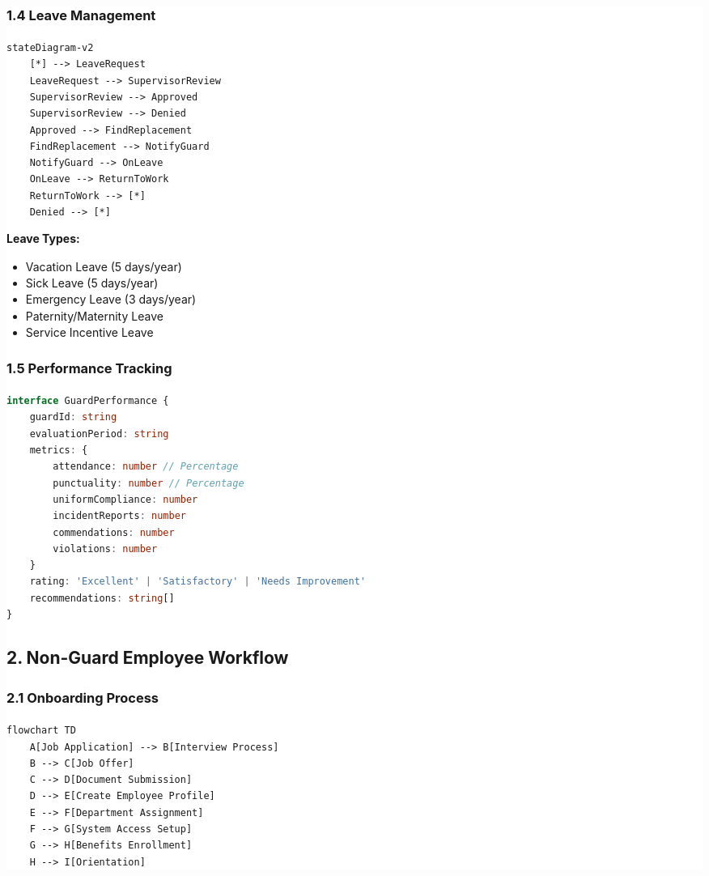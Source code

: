 ### 1.4 Leave Management

```mermaid
stateDiagram-v2
    [*] --> LeaveRequest
    LeaveRequest --> SupervisorReview
    SupervisorReview --> Approved
    SupervisorReview --> Denied
    Approved --> FindReplacement
    FindReplacement --> NotifyGuard
    NotifyGuard --> OnLeave
    OnLeave --> ReturnToWork
    ReturnToWork --> [*]
    Denied --> [*]
```

**Leave Types:**

- Vacation Leave (5 days/year)
- Sick Leave (5 days/year)
- Emergency Leave (3 days/year)
- Paternity/Maternity Leave
- Service Incentive Leave

### 1.5 Performance Tracking

```typescript
interface GuardPerformance {
	guardId: string
	evaluationPeriod: string
	metrics: {
		attendance: number // Percentage
		punctuality: number // Percentage
		uniformCompliance: number
		incidentReports: number
		commendations: number
		violations: number
	}
	rating: 'Excellent' | 'Satisfactory' | 'Needs Improvement'
	recommendations: string[]
}
```

## 2. Non-Guard Employee Workflow

### 2.1 Onboarding Process

```mermaid
flowchart TD
    A[Job Application] --> B[Interview Process]
    B --> C[Job Offer]
    C --> D[Document Submission]
    D --> E[Create Employee Profile]
    E --> F[Department Assignment]
    F --> G[System Access Setup]
    G --> H[Benefits Enrollment]
    H --> I[Orientation]
```

